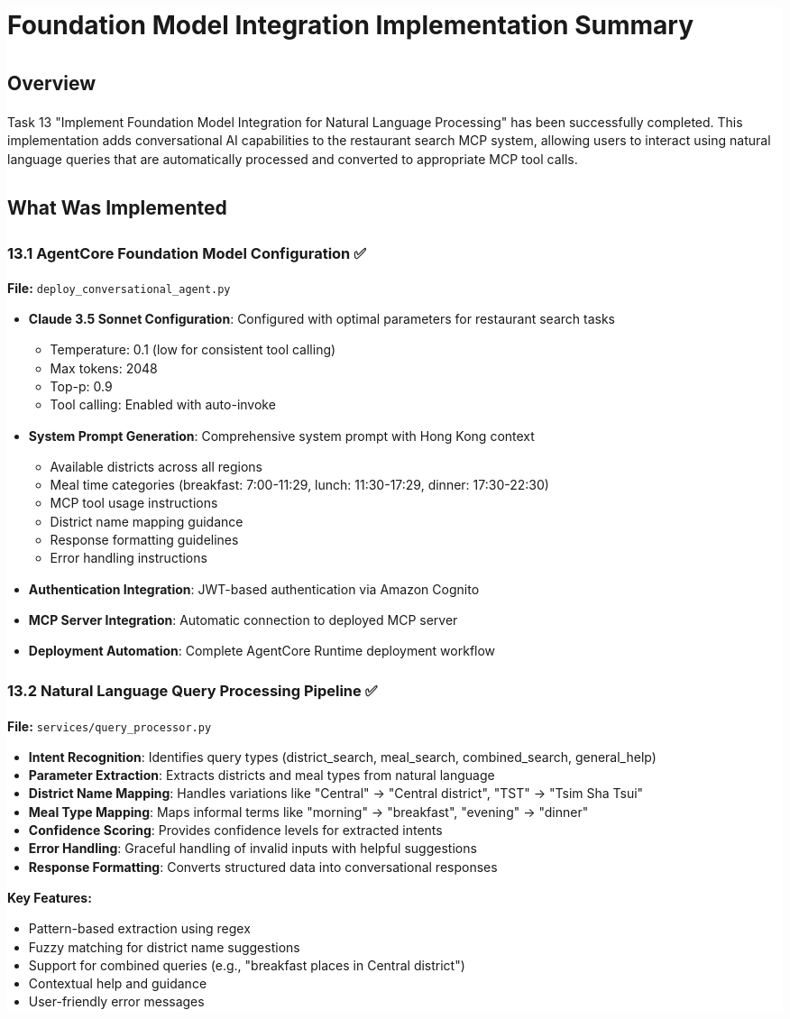 # Foundation Model Integration Implementation Summary

## Overview

Task 13 "Implement Foundation Model Integration for Natural Language Processing" has been successfully completed. This implementation adds conversational AI capabilities to the restaurant search MCP system, allowing users to interact using natural language queries that are automatically processed and converted to appropriate MCP tool calls.

## What Was Implemented

### 13.1 AgentCore Foundation Model Configuration ✅

**File:** `deploy_conversational_agent.py`

- **Claude 3.5 Sonnet Configuration**: Configured with optimal parameters for restaurant search tasks
  - Temperature: 0.1 (low for consistent tool calling)
  - Max tokens: 2048
  - Top-p: 0.9
  - Tool calling: Enabled with auto-invoke

- **System Prompt Generation**: Comprehensive system prompt with Hong Kong context
  - Available districts across all regions
  - Meal time categories (breakfast: 7:00-11:29, lunch: 11:30-17:29, dinner: 17:30-22:30)
  - MCP tool usage instructions
  - District name mapping guidance
  - Response formatting guidelines
  - Error handling instructions

- **Authentication Integration**: JWT-based authentication via Amazon Cognito
- **MCP Server Integration**: Automatic connection to deployed MCP server
- **Deployment Automation**: Complete AgentCore Runtime deployment workflow

### 13.2 Natural Language Query Processing Pipeline ✅

**File:** `services/query_processor.py`

- **Intent Recognition**: Identifies query types (district_search, meal_search, combined_search, general_help)
- **Parameter Extraction**: Extracts districts and meal types from natural language
- **District Name Mapping**: Handles variations like "Central" → "Central district", "TST" → "Tsim Sha Tsui"
- **Meal Type Mapping**: Maps informal terms like "morning" → "breakfast", "evening" → "dinner"
- **Confidence Scoring**: Provides confidence levels for extracted intents
- **Error Handling**: Graceful handling of invalid inputs with helpful suggestions
- **Response Formatting**: Converts structured data into conversational responses

**Key Features:**
- Pattern-based extraction using regex
- Fuzzy matching for district name suggestions
- Support for combined queries (e.g., "breakfast places in Central district")
- Contextual help and guidance
- User-friendly error messages

